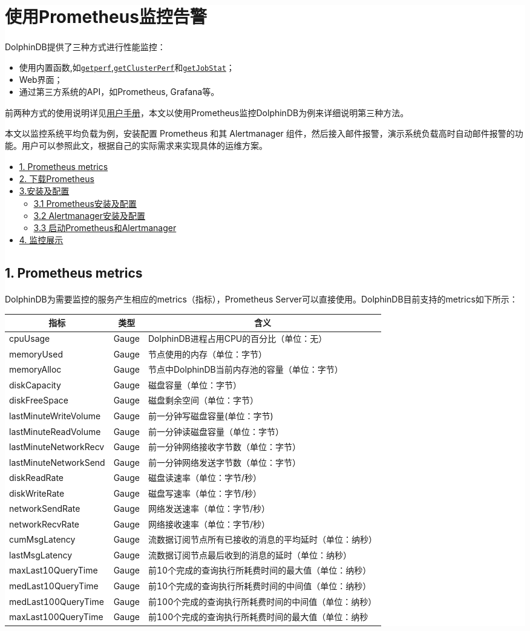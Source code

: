 # 使用Prometheus监控告警

DolphinDB提供了三种方式进行性能监控：

* 使用内置函数,如[`getperf`](https://www.dolphindb.cn/cn/help/FunctionsandCommands/FunctionReferences/g/getPerf.html),[`getClusterPerf`](https://www.dolphindb.cn/cn/help/FunctionsandCommands/FunctionReferences/g/getClusterPerf.html)和[`getJobStat`](https://www.dolphindb.cn/cn/help/FunctionsandCommands/FunctionReferences/g/getJobStat.html)；
* Web界面；
* 通过第三方系统的API，如Prometheus, Grafana等。

前两种方式的使用说明详见[用户手册](https://www.dolphindb.cn/cn/help/SystemManagement/PerformanceMonitoring.html)，本文以使用Prometheus监控DolphinDB为例来详细说明第三种方法。

本文以监控系统平均负载为例，安装配置 Prometheus 和其 Alertmanager 组件，然后接入邮件报警，演示系统负载高时自动邮件报警的功能。用户可以参照此文，根据自己的实际需求来实现具体的运维方案。

* [1. Prometheus metrics](#1-prometheus-metrics)
* [2. 下载Prometheus](#2-下载prometheus)
* [3.安装及配置](#3安装及配置)
  * [3.1 Prometheus安装及配置](#31-prometheus安装及配置)
  * [3.2 Alertmanager安装及配置](#32-alertmanager安装及配置)
  * [3.3 启动Prometheus和Alertmanager](#33-启动prometheus和alertmanager)
* [4. 监控展示](#4-监控展示)

## 1. Prometheus metrics

DolphinDB为需要监控的服务产生相应的metrics（指标），Prometheus Server可以直接使用。DolphinDB目前支持的metrics如下所示：

|指标| 类型| 含义|
|----|----|----|
|cpuUsage  | Gauge |DolphinDB进程占用CPU的百分比（单位：无）|
|memoryUsed| Gauge | 节点使用的内存（单位：字节）|
|memoryAlloc   | Gauge |节点中DolphinDB当前内存池的容量（单位：字节）|
|diskCapacity| Gauge |磁盘容量（单位：字节）|
|diskFreeSpace| Gauge |磁盘剩余空间（单位：字节）|
|lastMinuteWriteVolume| Gauge |前一分钟写磁盘容量(单位：字节)|
|lastMinuteReadVolume| Gauge |前一分钟读磁盘容量（单位：字节）|
|lastMinuteNetworkRecv | Gauge |前一分钟网络接收字节数（单位：字节） |
|lastMinuteNetworkSend| Gauge |前一分钟网络发送字节数（单位：字节）|
|diskReadRate| Gauge |磁盘读速率（单位：字节/秒）|
|diskWriteRate| Gauge |磁盘写速率（单位：字节/秒）|
|networkSendRate| Gauge |网络发送速率（单位：字节/秒）|
|networkRecvRate  | Gauge |网络接收速率（单位：字节/秒）|
|cumMsgLatency| Gauge |流数据订阅节点所有已接收的消息的平均延时（单位：纳秒）|
|lastMsgLatency | Gauge |流数据订阅节点最后收到的消息的延时（单位：纳秒）|
|maxLast10QueryTime  | Gauge |前10个完成的查询执行所耗费时间的最大值（单位：纳秒） |
|medLast10QueryTime  | Gauge |前10个完成的查询执行所耗费时间的中间值（单位：纳秒） |
|medLast100QueryTime  | Gauge |前100个完成的查询执行所耗费时间的中间值（单位：纳秒）|
|maxLast100QueryTime | Gauge |前100个完成的查询执行所耗费时间的最大值（单位：纳秒 |